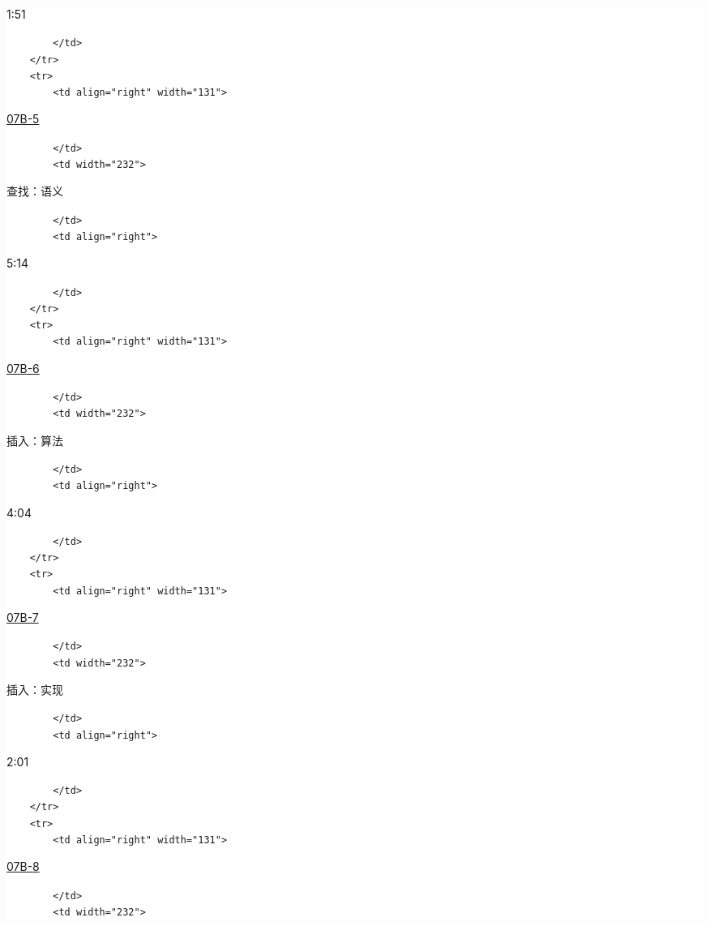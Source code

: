 1:51</font>

			</td>
		</tr>
		<tr>
			<td align="right" width="131">

[07B-5](07/07B/07B-5.mp4)

			</td>
			<td width="232">

查找：语义</font>

			</td>
			<td align="right">

5:14</font>

			</td>
		</tr>
		<tr>
			<td align="right" width="131">

[07B-6](07/07B/07B-6.mp4)

			</td>
			<td width="232">

插入：算法</font>

			</td>
			<td align="right">

4:04</font>

			</td>
		</tr>
		<tr>
			<td align="right" width="131">

[07B-7](07/07B/07B-7.mp4)

			</td>
			<td width="232">

插入：实现</font>

			</td>
			<td align="right">

2:01</font>

			</td>
		</tr>
		<tr>
			<td align="right" width="131">

[07B-8](07/07B/07B-8.mp4)

			</td>
			<td width="232">

